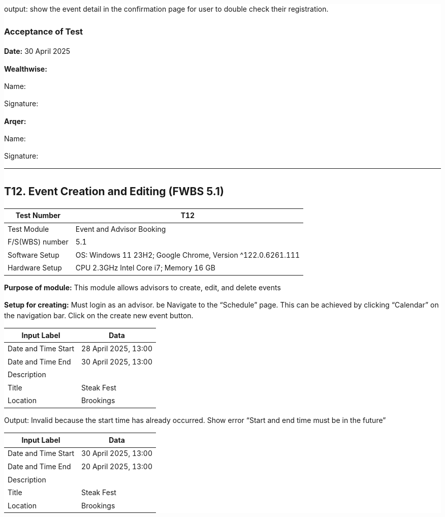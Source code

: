 output: show the event detail in the confirmation page for user to double check their registration. 

### **Acceptance of Test**

**Date:** 30 April 2025

**Wealthwise:** 

Name:

Signature:

**Arqer:**

Name:

Signature:

---

## **T12.** Event Creation and Editing **(FWBS 5.1)**

| Test Number     | T12                                                         |
| --------------- | ----------------------------------------------------------- |
| Test Module     | Event and Advisor Booking                                   |
| F/S(WBS) number | 5.1                                                         |
| Software Setup  | OS: Windows 11 23H2; Google Chrome, Version ^122.0.6261.111 |
| Hardware Setup  | CPU 2.3GHz Intel Core i7; Memory 16 GB                      |

**Purpose of module:** This module allows advisors to create, edit, and delete events

**Setup for creating:** Must login as an advisor. be Navigate to the “Schedule” page. This can be achieved by clicking “Calendar” on the navigation bar. Click on the create new event button.

| **Input Label**     | **Data**             |
| ------------------- | -------------------- |
| Date and Time Start | 28 April 2025, 13:00 |
| Date and Time End   | 30 April 2025, 13:00 |
| Description         |                      |
| Title               | Steak Fest           |
| Location            | Brookings            |

Output: Invalid because the start time has already occurred. Show error “Start and end time must be in the future”

| **Input Label**     | **Data**             |
| ------------------- | -------------------- |
| Date and Time Start | 30 April 2025, 13:00 |
| Date and Time End   | 20 April 2025, 13:00 |
| Description         |                      |
| Title               | Steak Fest           |
| Location            | Brookings            |
